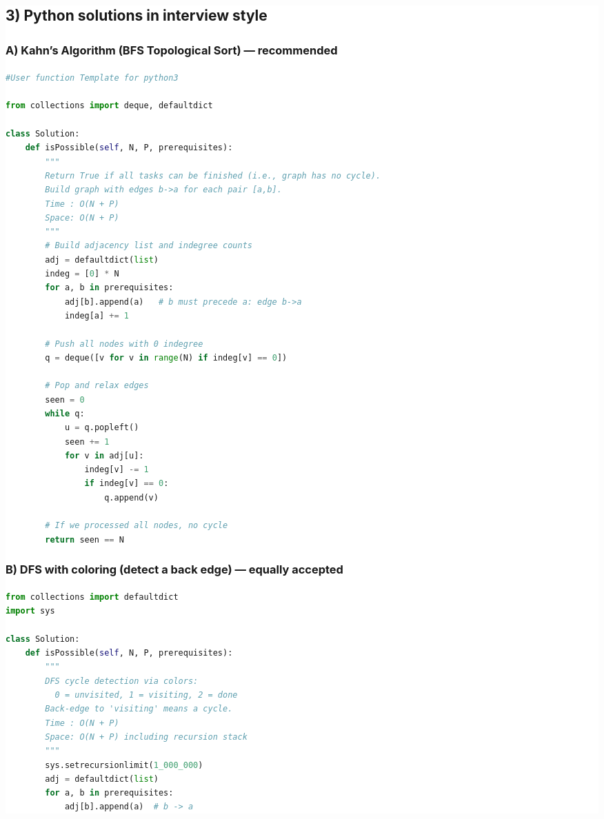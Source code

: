 
## 3) Python solutions in interview style

### A) Kahn’s Algorithm (BFS Topological Sort) — recommended

```python
#User function Template for python3

from collections import deque, defaultdict

class Solution:
    def isPossible(self, N, P, prerequisites):
        """
        Return True if all tasks can be finished (i.e., graph has no cycle).
        Build graph with edges b->a for each pair [a,b].
        Time : O(N + P)
        Space: O(N + P)
        """
        # Build adjacency list and indegree counts
        adj = defaultdict(list)
        indeg = [0] * N
        for a, b in prerequisites:
            adj[b].append(a)   # b must precede a: edge b->a
            indeg[a] += 1

        # Push all nodes with 0 indegree
        q = deque([v for v in range(N) if indeg[v] == 0])

        # Pop and relax edges
        seen = 0
        while q:
            u = q.popleft()
            seen += 1
            for v in adj[u]:
                indeg[v] -= 1
                if indeg[v] == 0:
                    q.append(v)

        # If we processed all nodes, no cycle
        return seen == N
```

### B) DFS with coloring (detect a back edge) — equally accepted

```python
from collections import defaultdict
import sys

class Solution:
    def isPossible(self, N, P, prerequisites):
        """
        DFS cycle detection via colors:
          0 = unvisited, 1 = visiting, 2 = done
        Back-edge to 'visiting' means a cycle.
        Time : O(N + P)
        Space: O(N + P) including recursion stack
        """
        sys.setrecursionlimit(1_000_000)
        adj = defaultdict(list)
        for a, b in prerequisites:
            adj[b].append(a)  # b -> a

```